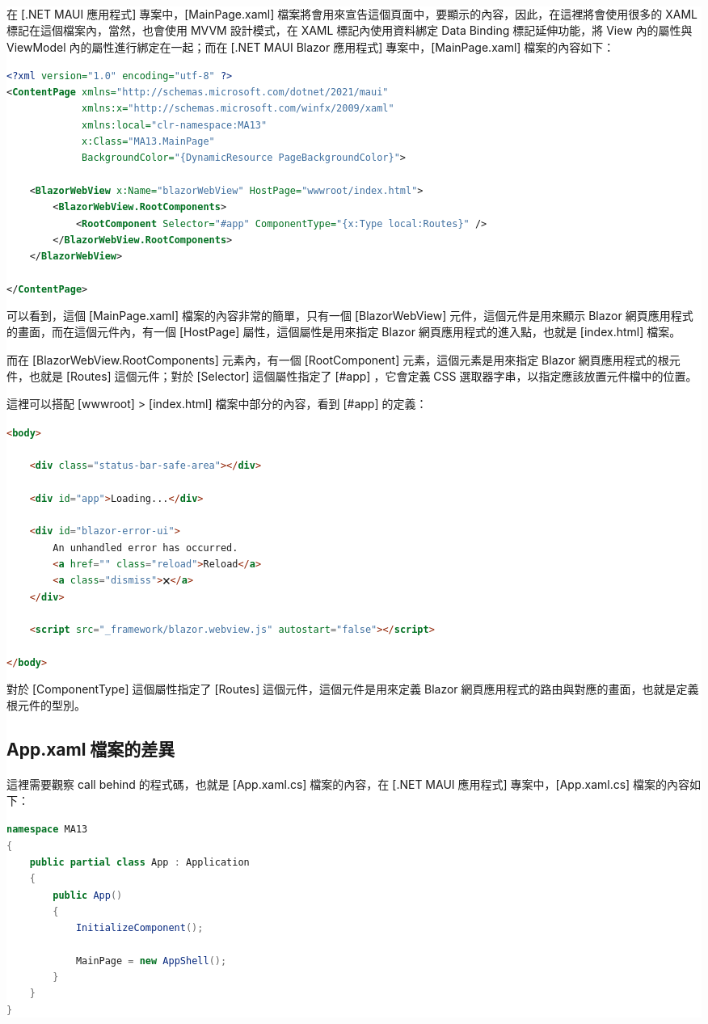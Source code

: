在 [.NET MAUI 應用程式] 專案中，[MainPage.xaml] 檔案將會用來宣告這個頁面中，要顯示的內容，因此，在這裡將會使用很多的 XAML 標記在這個檔案內，當然，也會使用 MVVM 設計模式，在 XAML 標記內使用資料綁定 Data Binding 標記延伸功能，將 View 內的屬性與 ViewModel 內的屬性進行綁定在一起；而在 [.NET MAUI Blazor 應用程式] 專案中，[MainPage.xaml] 檔案的內容如下：

```xml
<?xml version="1.0" encoding="utf-8" ?>
<ContentPage xmlns="http://schemas.microsoft.com/dotnet/2021/maui"
             xmlns:x="http://schemas.microsoft.com/winfx/2009/xaml"
             xmlns:local="clr-namespace:MA13"
             x:Class="MA13.MainPage"
             BackgroundColor="{DynamicResource PageBackgroundColor}">

    <BlazorWebView x:Name="blazorWebView" HostPage="wwwroot/index.html">
        <BlazorWebView.RootComponents>
            <RootComponent Selector="#app" ComponentType="{x:Type local:Routes}" />
        </BlazorWebView.RootComponents>
    </BlazorWebView>

</ContentPage>
```

可以看到，這個 [MainPage.xaml] 檔案的內容非常的簡單，只有一個 [BlazorWebView] 元件，這個元件是用來顯示 Blazor 網頁應用程式的畫面，而在這個元件內，有一個 [HostPage] 屬性，這個屬性是用來指定 Blazor 網頁應用程式的進入點，也就是 [index.html] 檔案。

而在 [BlazorWebView.RootComponents] 元素內，有一個 [RootComponent] 元素，這個元素是用來指定 Blazor 網頁應用程式的根元件，也就是 [Routes] 這個元件；對於 [Selector] 這個屬性指定了 [#app] ，它會定義 CSS 選取器字串，以指定應該放置元件檔中的位置。

這裡可以搭配 [wwwroot] > [index.html] 檔案中部分的內容，看到 [#app] 的定義：

```html
<body>

    <div class="status-bar-safe-area"></div>

    <div id="app">Loading...</div>

    <div id="blazor-error-ui">
        An unhandled error has occurred.
        <a href="" class="reload">Reload</a>
        <a class="dismiss">🗙</a>
    </div>

    <script src="_framework/blazor.webview.js" autostart="false"></script>

</body>
```

對於 [ComponentType] 這個屬性指定了 [Routes] 這個元件，這個元件是用來定義 Blazor 網頁應用程式的路由與對應的畫面，也就是定義根元件的型別。

## App.xaml 檔案的差異

這裡需要觀察 call behind 的程式碼，也就是 [App.xaml.cs] 檔案的內容，在 [.NET MAUI 應用程式] 專案中，[App.xaml.cs] 檔案的內容如下：

```csharp
namespace MA13
{
    public partial class App : Application
    {
        public App()
        {
            InitializeComponent();

            MainPage = new AppShell();
        }
    }
}
```
